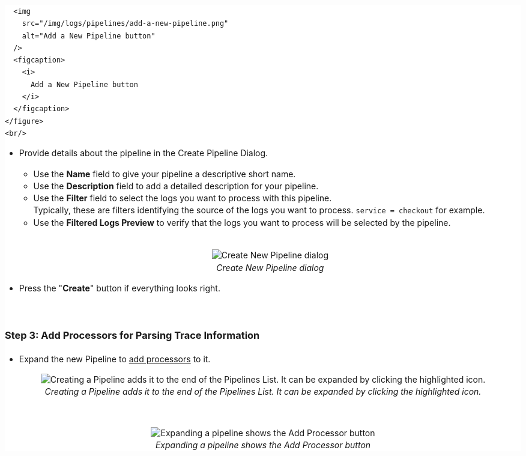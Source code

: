       <img
        src="/img/logs/pipelines/add-a-new-pipeline.png"
        alt="Add a New Pipeline button"
      />
      <figcaption>
        <i>
          Add a New Pipeline button
        </i>
      </figcaption>
    </figure>
    <br/>


- Provide details about the pipeline in the Create Pipeline Dialog.
    - Use the **Name** field to give your pipeline a descriptive short name.
    - Use the **Description** field to add a detailed description for your pipeline.
    - Use the **Filter** field to select the logs you want to process with this pipeline.<br/> Typically, these are filters identifying the source of the logs you want to process. `service = checkout` for example.
    - Use the **Filtered Logs Preview** to verify that the logs you want to process will be selected by the pipeline.
    <br/><br/>
    <figure data-zoomable align="center">
      <img
        src="/img/logs/pipelines/create-new-trace-parsing-pipeline.png"
        alt="Create New Pipeline dialog"
      />
      <figcaption>
        <i>
          Create New Pipeline dialog
        </i>
      </figcaption>
    </figure>

- Press the "**Create**" button if everything looks right.
<br/>

### Step 3: Add Processors for Parsing Trace Information
- Expand the new Pipeline to [add processors](https://signoz.io/docs/logs-pipelines/processors/) to it.
<figure data-zoomable align="center">
  <img
    src="/img/logs/pipelines/post-create-trace-parsing-pipeline.png"
    alt="Creating a Pipeline adds it to the end of the Pipelines List. It can be expanded by clicking the highlighted icon."
  />
  <figcaption>
    <i>
      Creating a Pipeline adds it to the end of the Pipelines List. It can be expanded by clicking the highlighted icon.
    </i>
  </figcaption>
</figure>
<br/>
<figure data-zoomable align="center">
  <img
    src="/img/logs/pipelines/expanded-trace-parsing-processor.png"
    alt="Expanding a pipeline shows the Add Processor button"
  />
  <figcaption>
    <i>
      Expanding a pipeline shows the Add Processor button